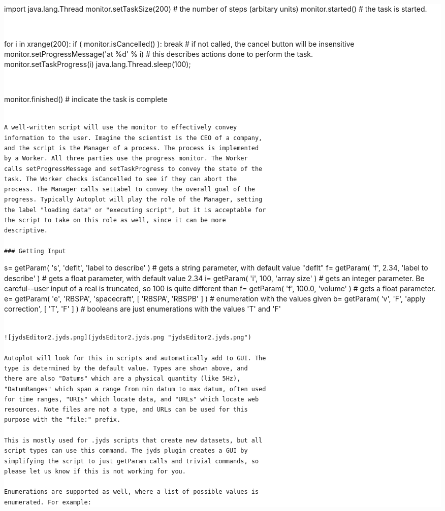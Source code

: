 ```
```
import java.lang.Thread
monitor.setTaskSize(200)                     # the number of steps (arbitary units)
monitor.started()                            # the task is started.  
```
  
```
for i in xrange(200):
   if ( monitor.isCancelled() ): break       # if not called, the cancel button will be insensitive
   monitor.setProgressMessage('at %d' % i)   # this describes actions done to perform the task.  
   monitor.setTaskProgress(i)
   java.lang.Thread.sleep(100);
```
  
```
monitor.finished()     # indicate the task is complete
```

A well-written script will use the monitor to effectively convey
information to the user. Imagine the scientist is the CEO of a company,
and the script is the Manager of a process. The process is implemented
by a Worker. All three parties use the progress monitor. The Worker
calls setProgressMessage and setTaskProgress to convey the state of the
task. The Worker checks isCancelled to see if they can abort the
process. The Manager calls setLabel to convey the overall goal of the
progress. Typically Autoplot will play the role of the Manager, setting
the label "loading data" or "executing script", but it is acceptable for
the script to take on this role as well, since it can be more
descriptive.

### Getting Input

```
s= getParam( 's', 'deflt', 'label to describe' )   # gets a string parameter, with default value "deflt"
f= getParam( 'f', 2.34, 'label to describe' )      # gets a float parameter, with default value 2.34
i= getParam( 'i', 100, 'array size' )              # gets an integer parameter.  Be careful--user input of a real is truncated, so 100 is quite different than
f= getParam( 'f', 100.0, 'volume' )                # gets a float parameter. 
e= getParam( 'e', 'RBSPA', 'spacecraft', [ 'RBSPA', 'RBSPB' ] )   # enumeration with the values given
b= getParam( 'v', 'F', 'apply correction', [ 'T', 'F' ] )         # booleans are just enumerations with the values 'T' and 'F'
```

![jydsEditor2.jyds.png](jydsEditor2.jyds.png "jydsEditor2.jyds.png")

Autoplot will look for this in scripts and automatically add to GUI. The
type is determined by the default value. Types are shown above, and
there are also "Datums" which are a physical quantity (like 5Hz),
"DatumRanges" which span a range from min datum to max datum, often used
for time ranges, "URIs" which locate data, and "URLs" which locate web
resources. Note files are not a type, and URLs can be used for this
purpose with the "file:" prefix.

This is mostly used for .jyds scripts that create new datasets, but all
script types can use this command. The jyds plugin creates a GUI by
simplifying the script to just getParam calls and trivial commands, so
please let us know if this is not working for you.

Enumerations are supported as well, where a list of possible values is
enumerated. For example:

```